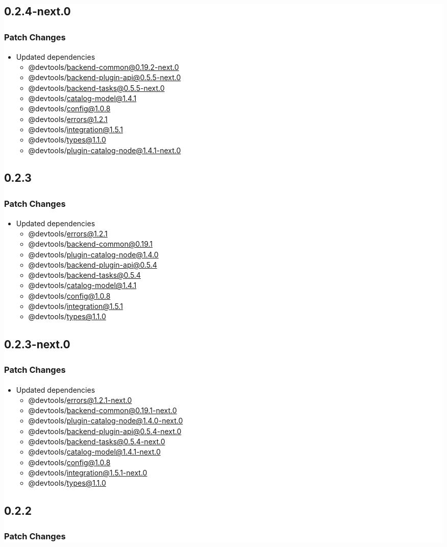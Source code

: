 ## 0.2.4-next.0

### Patch Changes

- Updated dependencies
  - @devtools/backend-common@0.19.2-next.0
  - @devtools/backend-plugin-api@0.5.5-next.0
  - @devtools/backend-tasks@0.5.5-next.0
  - @devtools/catalog-model@1.4.1
  - @devtools/config@1.0.8
  - @devtools/errors@1.2.1
  - @devtools/integration@1.5.1
  - @devtools/types@1.1.0
  - @devtools/plugin-catalog-node@1.4.1-next.0

## 0.2.3

### Patch Changes

- Updated dependencies
  - @devtools/errors@1.2.1
  - @devtools/backend-common@0.19.1
  - @devtools/plugin-catalog-node@1.4.0
  - @devtools/backend-plugin-api@0.5.4
  - @devtools/backend-tasks@0.5.4
  - @devtools/catalog-model@1.4.1
  - @devtools/config@1.0.8
  - @devtools/integration@1.5.1
  - @devtools/types@1.1.0

## 0.2.3-next.0

### Patch Changes

- Updated dependencies
  - @devtools/errors@1.2.1-next.0
  - @devtools/backend-common@0.19.1-next.0
  - @devtools/plugin-catalog-node@1.4.0-next.0
  - @devtools/backend-plugin-api@0.5.4-next.0
  - @devtools/backend-tasks@0.5.4-next.0
  - @devtools/catalog-model@1.4.1-next.0
  - @devtools/config@1.0.8
  - @devtools/integration@1.5.1-next.0
  - @devtools/types@1.1.0

## 0.2.2

### Patch Changes
